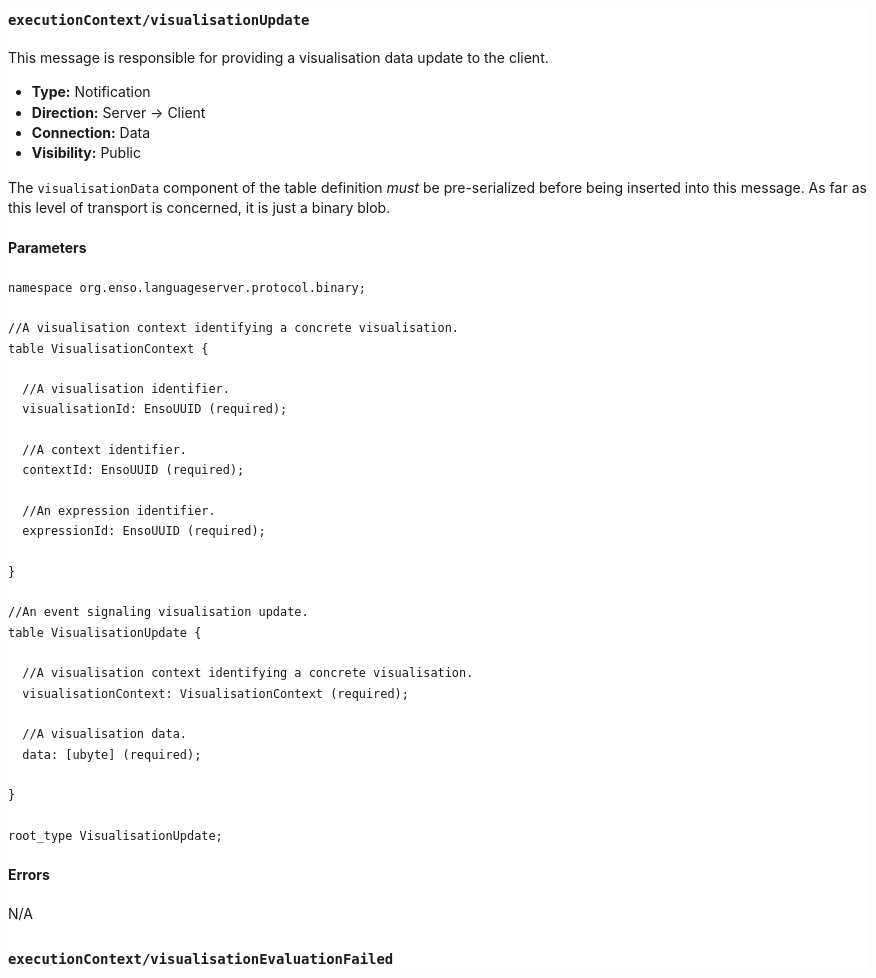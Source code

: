 ### `executionContext/visualisationUpdate`

This message is responsible for providing a visualisation data update to the
client.

- **Type:** Notification
- **Direction:** Server -> Client
- **Connection:** Data
- **Visibility:** Public

The `visualisationData` component of the table definition _must_ be
pre-serialized before being inserted into this message. As far as this level of
transport is concerned, it is just a binary blob.

#### Parameters

```idl
namespace org.enso.languageserver.protocol.binary;

//A visualisation context identifying a concrete visualisation.
table VisualisationContext {

  //A visualisation identifier.
  visualisationId: EnsoUUID (required);

  //A context identifier.
  contextId: EnsoUUID (required);

  //An expression identifier.
  expressionId: EnsoUUID (required);

}

//An event signaling visualisation update.
table VisualisationUpdate {

  //A visualisation context identifying a concrete visualisation.
  visualisationContext: VisualisationContext (required);

  //A visualisation data.
  data: [ubyte] (required);

}

root_type VisualisationUpdate;
```

#### Errors

N/A

### `executionContext/visualisationEvaluationFailed`
